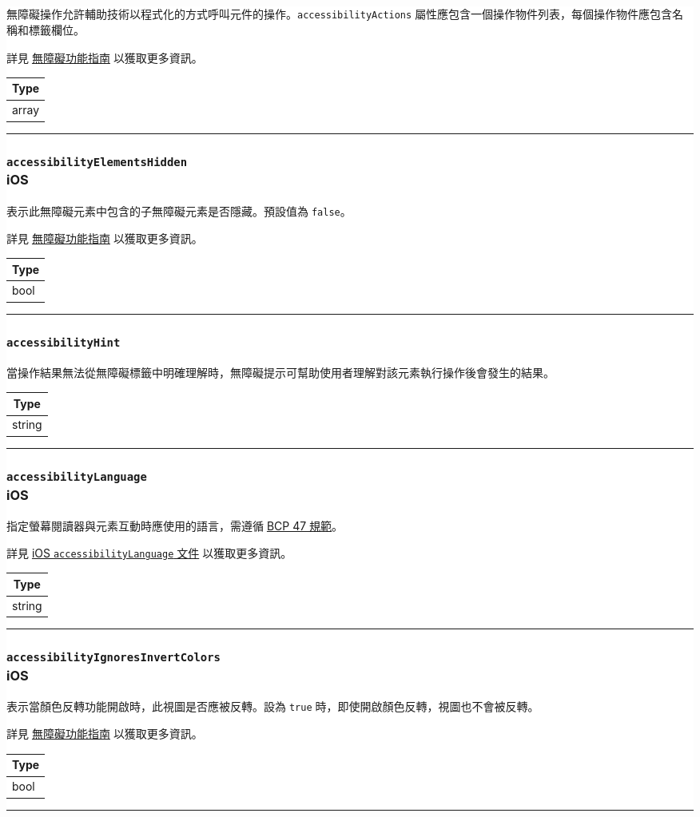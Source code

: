 無障礙操作允許輔助技術以程式化的方式呼叫元件的操作。`accessibilityActions` 屬性應包含一個操作物件列表，每個操作物件應包含名稱和標籤欄位。

詳見 [無障礙功能指南](accessibility.md#accessibility-actions) 以獲取更多資訊。

| Type  |
| ----- |
| array |

---

### `accessibilityElementsHidden` <div class="label ios">iOS</div>

表示此無障礙元素中包含的子無障礙元素是否隱藏。預設值為 `false`。

詳見 [無障礙功能指南](accessibility.md#accessibilityelementshidden-ios) 以獲取更多資訊。

| Type |
| ---- |
| bool |

---

### `accessibilityHint`

當操作結果無法從無障礙標籤中明確理解時，無障礙提示可幫助使用者理解對該元素執行操作後會發生的結果。

| Type   |
| ------ |
| string |

---

### `accessibilityLanguage` <div class="label ios">iOS</div>

指定螢幕閱讀器與元素互動時應使用的語言，需遵循 [BCP 47 規範](https://www.rfc-editor.org/info/bcp47)。

詳見 [iOS `accessibilityLanguage` 文件](https://developer.apple.com/documentation/objectivec/nsobject/1615192-accessibilitylanguage) 以獲取更多資訊。

| Type   |
| ------ |
| string |

---

### `accessibilityIgnoresInvertColors` <div class="label ios">iOS</div>

表示當顏色反轉功能開啟時，此視圖是否應被反轉。設為 `true` 時，即使開啟顏色反轉，視圖也不會被反轉。

詳見 [無障礙功能指南](accessibility.md#accessibilityignoresinvertcolors) 以獲取更多資訊。

| Type |
| ---- |
| bool |

---